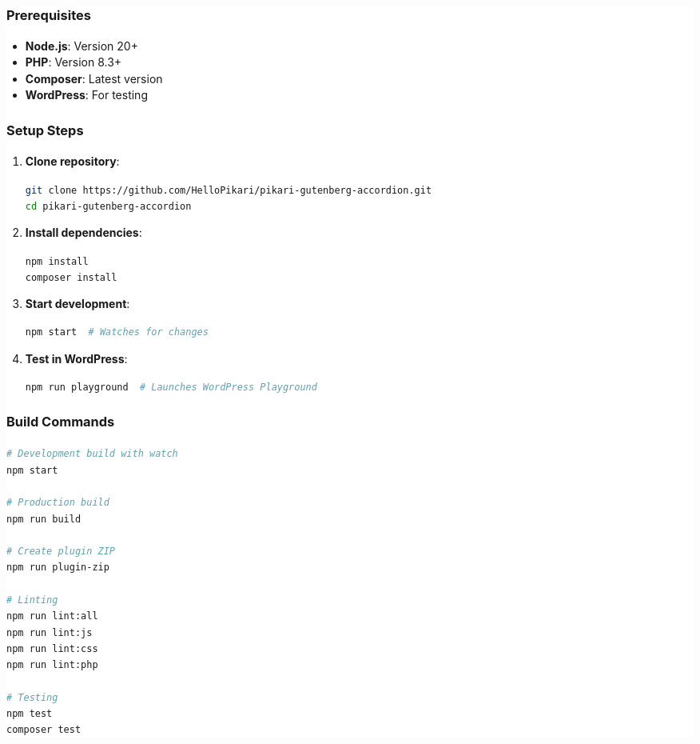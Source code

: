 ### Prerequisites

- **Node.js**: Version 20+
- **PHP**: Version 8.3+
- **Composer**: Latest version
- **WordPress**: For testing

### Setup Steps

1. **Clone repository**:

   ```bash
   git clone https://github.com/HelloPikari/pikari-gutenberg-accordion.git
   cd pikari-gutenberg-accordion
   ```

2. **Install dependencies**:

   ```bash
   npm install
   composer install
   ```

3. **Start development**:

   ```bash
   npm start  # Watches for changes
   ```

4. **Test in WordPress**:
   ```bash
   npm run playground  # Launches WordPress Playground
   ```

### Build Commands

```bash
# Development build with watch
npm start

# Production build
npm run build

# Create plugin ZIP
npm run plugin-zip

# Linting
npm run lint:all
npm run lint:js
npm run lint:css
npm run lint:php

# Testing
npm test
composer test
```
